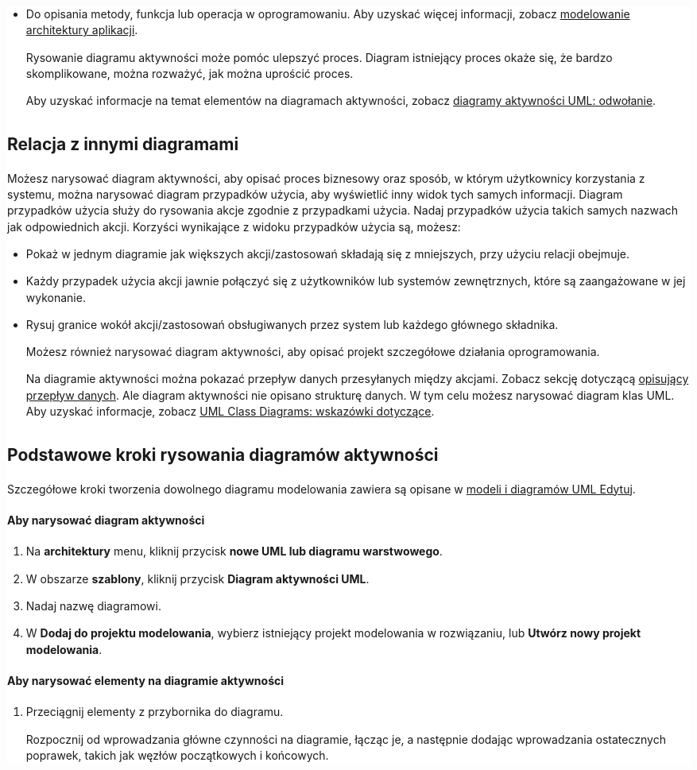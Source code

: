- Do opisania metody, funkcja lub operacja w oprogramowaniu. Aby uzyskać więcej informacji, zobacz [modelowanie architektury aplikacji](../modeling/model-your-app-s-architecture.md).  
  
  Rysowanie diagramu aktywności może pomóc ulepszyć proces. Diagram istniejący proces okaże się, że bardzo skomplikowane, można rozważyć, jak można uprościć proces.  
  
  Aby uzyskać informacje na temat elementów na diagramach aktywności, zobacz [diagramy aktywności UML: odwołanie](../modeling/uml-activity-diagrams-reference.md).  
  
##  <a name="Relationships"></a> Relacja z innymi diagramami  
 Możesz narysować diagram aktywności, aby opisać proces biznesowy oraz sposób, w którym użytkownicy korzystania z systemu, można narysować diagram przypadków użycia, aby wyświetlić inny widok tych samych informacji. Diagram przypadków użycia służy do rysowania akcje zgodnie z przypadkami użycia. Nadaj przypadków użycia takich samych nazwach jak odpowiednich akcji. Korzyści wynikające z widoku przypadków użycia są, możesz:  
  
- Pokaż w jednym diagramie jak większych akcji/zastosowań składają się z mniejszych, przy użyciu relacji obejmuje.  
  
- Każdy przypadek użycia akcji jawnie połączyć się z użytkowników lub systemów zewnętrznych, które są zaangażowane w jej wykonanie.  
  
- Rysuj granice wokół akcji/zastosowań obsługiwanych przez system lub każdego głównego składnika.  
  
  Możesz również narysować diagram aktywności, aby opisać projekt szczegółowe działania oprogramowania.  
  
  Na diagramie aktywności można pokazać przepływ danych przesyłanych między akcjami. Zobacz sekcję dotyczącą [opisujący przepływ danych](#DataFlows). Ale diagram aktywności nie opisano strukturę danych. W tym celu możesz narysować diagram klas UML. Aby uzyskać informacje, zobacz [UML Class Diagrams: wskazówki dotyczące](../modeling/uml-class-diagrams-guidelines.md).  
  
##  <a name="BasicSteps"></a> Podstawowe kroki rysowania diagramów aktywności  
 Szczegółowe kroki tworzenia dowolnego diagramu modelowania zawiera są opisane w [modeli i diagramów UML Edytuj](../modeling/edit-uml-models-and-diagrams.md).  
  
#### <a name="to-draw-an-activity-diagram"></a>Aby narysować diagram aktywności  
  
1.  Na **architektury** menu, kliknij przycisk **nowe UML lub diagramu warstwowego**.  
  
2.  W obszarze **szablony**, kliknij przycisk **Diagram aktywności UML**.  
  
3.  Nadaj nazwę diagramowi.  
  
4.  W **Dodaj do projektu modelowania**, wybierz istniejący projekt modelowania w rozwiązaniu, lub **Utwórz nowy projekt modelowania**.  
  
#### <a name="to-draw-elements-on-an-activity-diagram"></a>Aby narysować elementy na diagramie aktywności  
  
1.  Przeciągnij elementy z przybornika do diagramu.  
  
     Rozpocznij od wprowadzania główne czynności na diagramie, łącząc je, a następnie dodając wprowadzania ostatecznych poprawek, takich jak węzłów początkowych i końcowych.  
  